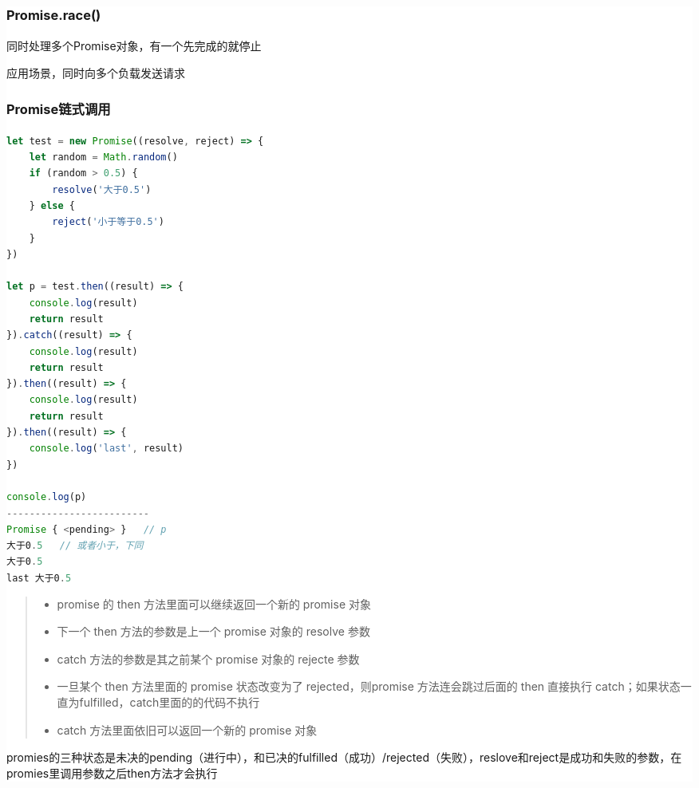 ### Promise.race()

同时处理多个Promise对象，有一个先完成的就停止

应用场景，同时向多个负载发送请求

### Promise链式调用

```js
let test = new Promise((resolve, reject) => {
    let random = Math.random()
    if (random > 0.5) {
        resolve('大于0.5')
    } else {
        reject('小于等于0.5')
    }
})

let p = test.then((result) => {
    console.log(result)
    return result
}).catch((result) => {
    console.log(result)
    return result
}).then((result) => {
    console.log(result)
    return result
}).then((result) => {
    console.log('last', result)
})

console.log(p)
-------------------------
Promise { <pending> }	// p
大于0.5	// 或者小于，下同
大于0.5
last 大于0.5
```

> + promise 的 then 方法里面可以继续返回一个新的 promise 对象
>
> + 下一个 then 方法的参数是上一个 promise 对象的 resolve 参数
>
> + catch 方法的参数是其之前某个 promise 对象的 rejecte 参数
>
> + 一旦某个 then 方法里面的 promise 状态改变为了 rejected，则promise 方法连会跳过后面的 then 直接执行 catch；如果状态一直为fulfilled，catch里面的的代码不执行
>
> + catch 方法里面依旧可以返回一个新的 promise 对象

 promies的三种状态是未决的pending（进行中），和已决的fulfilled（成功）/rejected（失败），reslove和reject是成功和失败的参数，在promies里调用参数之后then方法才会执行 
